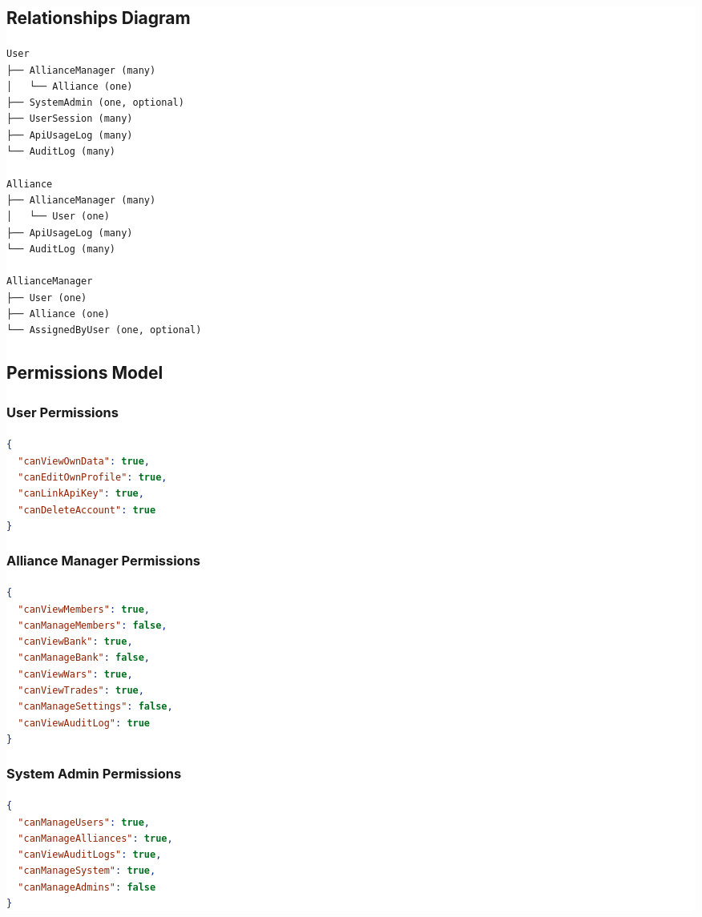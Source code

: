 ## Relationships Diagram

```
User
├── AllianceManager (many)
│   └── Alliance (one)
├── SystemAdmin (one, optional)
├── UserSession (many)
├── ApiUsageLog (many)
└── AuditLog (many)

Alliance
├── AllianceManager (many)
│   └── User (one)
├── ApiUsageLog (many)
└── AuditLog (many)

AllianceManager
├── User (one)
├── Alliance (one)
└── AssignedByUser (one, optional)
```

## Permissions Model

### User Permissions
```json
{
  "canViewOwnData": true,
  "canEditOwnProfile": true,
  "canLinkApiKey": true,
  "canDeleteAccount": true
}
```

### Alliance Manager Permissions
```json
{
  "canViewMembers": true,
  "canManageMembers": false,
  "canViewBank": true,
  "canManageBank": false,
  "canViewWars": true,
  "canViewTrades": true,
  "canManageSettings": false,
  "canViewAuditLog": true
}
```

### System Admin Permissions
```json
{
  "canManageUsers": true,
  "canManageAlliances": true,
  "canViewAuditLogs": true,
  "canManageSystem": true,
  "canManageAdmins": false
}
```
